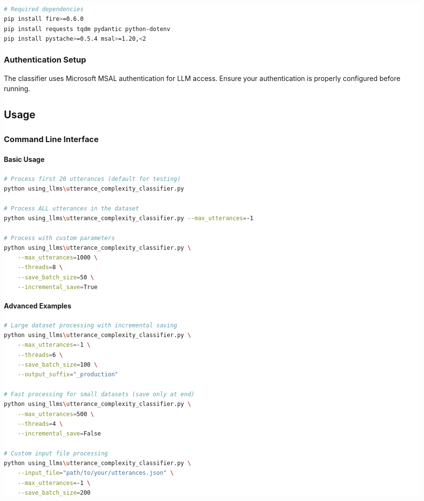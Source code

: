 ```bash
# Required dependencies
pip install fire>=0.6.0
pip install requests tqdm pydantic python-dotenv
pip install pystache>=0.5.4 msal>=1.20,<2
```

### Authentication Setup

The classifier uses Microsoft MSAL authentication for LLM access. Ensure your authentication is properly configured before running.

## Usage

### Command Line Interface

#### Basic Usage

```bash
# Process first 20 utterances (default for testing)
python using_llms\utterance_complexity_classifier.py

# Process ALL utterances in the dataset
python using_llms\utterance_complexity_classifier.py --max_utterances=-1

# Process with custom parameters
python using_llms\utterance_complexity_classifier.py \
    --max_utterances=1000 \
    --threads=8 \
    --save_batch_size=50 \
    --incremental_save=True
```

#### Advanced Examples

```bash
# Large dataset processing with incremental saving
python using_llms\utterance_complexity_classifier.py \
    --max_utterances=-1 \
    --threads=6 \
    --save_batch_size=100 \
    --output_suffix="_production"

# Fast processing for small datasets (save only at end)
python using_llms\utterance_complexity_classifier.py \
    --max_utterances=500 \
    --threads=4 \
    --incremental_save=False

# Custom input file processing
python using_llms\utterance_complexity_classifier.py \
    --input_file="path/to/your/utterances.json" \
    --max_utterances=-1 \
    --save_batch_size=200
```
